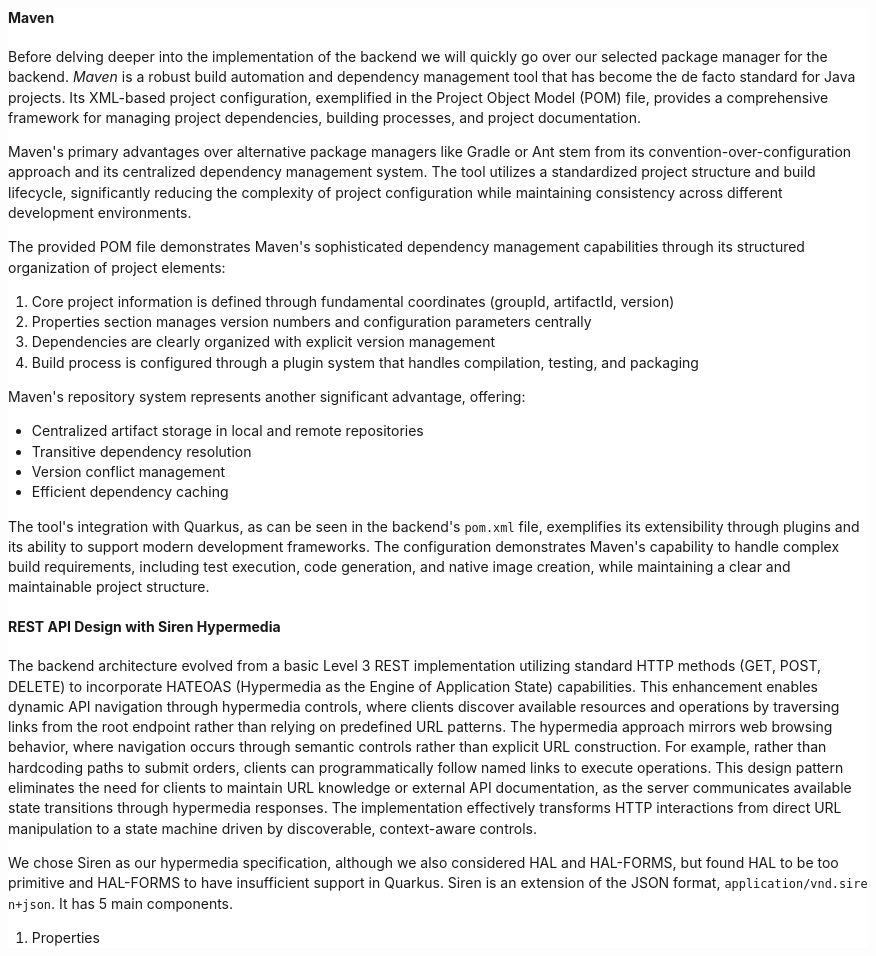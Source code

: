 #### Maven

Before delving deeper into the implementation of the backend we will quickly go over our selected package manager for the backend. *Maven* is a robust build automation and dependency management tool that has become the de facto standard for Java projects. Its XML-based project configuration, exemplified in the Project Object Model (POM) file, provides a comprehensive framework for managing project dependencies, building processes, and project documentation.

Maven's primary advantages over alternative package managers like Gradle or Ant stem from its convention-over-configuration approach and its centralized dependency management system. The tool utilizes a standardized project structure and build lifecycle, significantly reducing the complexity of project configuration while maintaining consistency across different development environments.

The provided POM file demonstrates Maven's sophisticated dependency management capabilities through its structured organization of project elements:

1. Core project information is defined through fundamental coordinates (groupId, artifactId, version)
2. Properties section manages version numbers and configuration parameters centrally
3. Dependencies are clearly organized with explicit version management
4. Build process is configured through a plugin system that handles compilation, testing, and packaging

Maven's repository system represents another significant advantage, offering:

- Centralized artifact storage in local and remote repositories
- Transitive dependency resolution
- Version conflict management
- Efficient dependency caching

The tool's integration with Quarkus, as can be seen in the backend's `pom.xml` file, exemplifies its extensibility through plugins and its ability to support modern development frameworks. The configuration demonstrates Maven's capability to handle complex build requirements, including test execution, code generation, and native image creation, while maintaining a clear and maintainable project structure.

#### REST API Design with Siren Hypermedia

The backend architecture evolved from a basic Level 3 REST implementation utilizing standard HTTP methods (GET, POST, DELETE) to incorporate HATEOAS (Hypermedia as the Engine of Application State) capabilities. This enhancement enables dynamic API navigation through hypermedia controls, where clients discover available resources and operations by traversing links from the root endpoint rather than relying on predefined URL patterns. The hypermedia approach mirrors web browsing behavior, where navigation occurs through semantic controls rather than explicit URL construction. For example, rather than hardcoding paths to submit orders, clients can programmatically follow named links to execute operations. This design pattern eliminates the need for clients to maintain URL knowledge or external API documentation, as the server communicates available state transitions through hypermedia responses. The implementation effectively transforms HTTP interactions from direct URL manipulation to a state machine driven by discoverable, context-aware controls.

We chose Siren as our hypermedia specification, although we also considered HAL and HAL-FORMS, but found HAL to be too primitive and HAL-FORMS to have insufficient support in Quarkus. Siren is an extension of the JSON format, `application/vnd.siren+json`. It has 5 main components.

1. Properties
